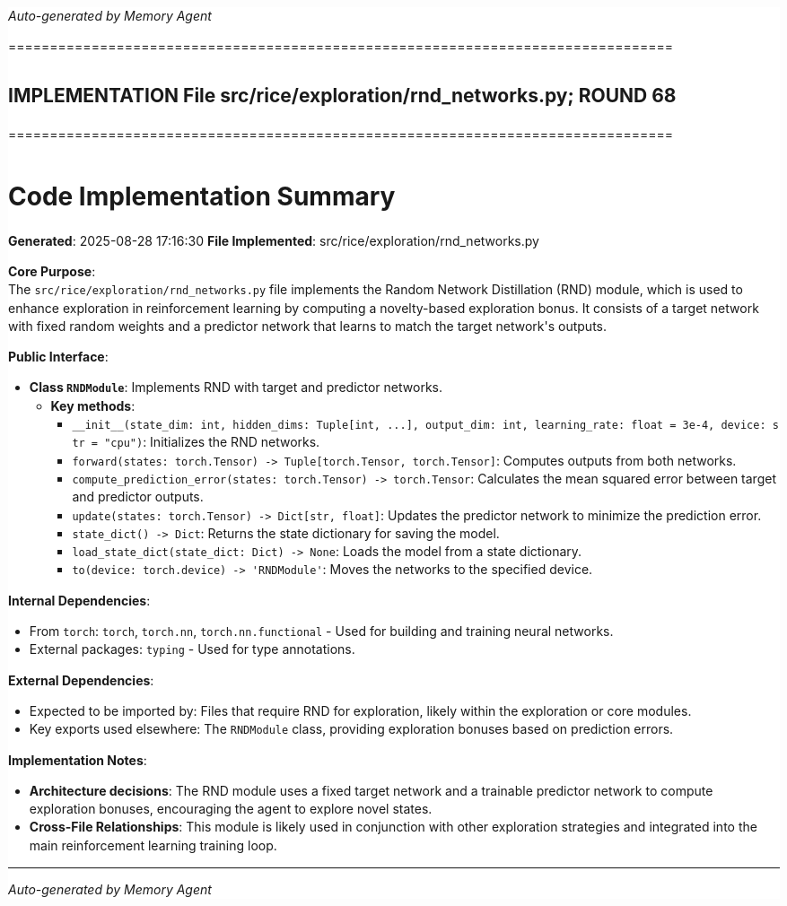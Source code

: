 *Auto-generated by Memory Agent*



================================================================================
## IMPLEMENTATION File src/rice/exploration/rnd_networks.py; ROUND 68 
================================================================================

# Code Implementation Summary
**Generated**: 2025-08-28 17:16:30
**File Implemented**: src/rice/exploration/rnd_networks.py

**Core Purpose**:  
The `src/rice/exploration/rnd_networks.py` file implements the Random Network Distillation (RND) module, which is used to enhance exploration in reinforcement learning by computing a novelty-based exploration bonus. It consists of a target network with fixed random weights and a predictor network that learns to match the target network's outputs.

**Public Interface**:  
- **Class `RNDModule`**: Implements RND with target and predictor networks.  
  - **Key methods**: 
    - `__init__(state_dim: int, hidden_dims: Tuple[int, ...], output_dim: int, learning_rate: float = 3e-4, device: str = "cpu")`: Initializes the RND networks.
    - `forward(states: torch.Tensor) -> Tuple[torch.Tensor, torch.Tensor]`: Computes outputs from both networks.
    - `compute_prediction_error(states: torch.Tensor) -> torch.Tensor`: Calculates the mean squared error between target and predictor outputs.
    - `update(states: torch.Tensor) -> Dict[str, float]`: Updates the predictor network to minimize the prediction error.
    - `state_dict() -> Dict`: Returns the state dictionary for saving the model.
    - `load_state_dict(state_dict: Dict) -> None`: Loads the model from a state dictionary.
    - `to(device: torch.device) -> 'RNDModule'`: Moves the networks to the specified device.

**Internal Dependencies**:  
- From `torch`: `torch`, `torch.nn`, `torch.nn.functional` - Used for building and training neural networks.
- External packages: `typing` - Used for type annotations.

**External Dependencies**:  
- Expected to be imported by: Files that require RND for exploration, likely within the exploration or core modules.
- Key exports used elsewhere: The `RNDModule` class, providing exploration bonuses based on prediction errors.

**Implementation Notes**:  
- **Architecture decisions**: The RND module uses a fixed target network and a trainable predictor network to compute exploration bonuses, encouraging the agent to explore novel states.
- **Cross-File Relationships**: This module is likely used in conjunction with other exploration strategies and integrated into the main reinforcement learning training loop.

---
*Auto-generated by Memory Agent*
